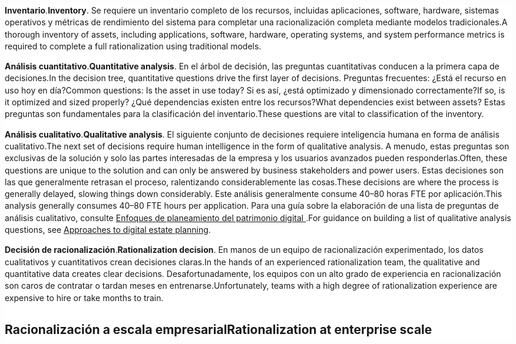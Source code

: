<span data-ttu-id="8faa9-114">**Inventario**.</span><span class="sxs-lookup"><span data-stu-id="8faa9-114">**Inventory**.</span></span> <span data-ttu-id="8faa9-115">Se requiere un inventario completo de los recursos, incluidas aplicaciones, software, hardware, sistemas operativos y métricas de rendimiento del sistema para completar una racionalización completa mediante modelos tradicionales.</span><span class="sxs-lookup"><span data-stu-id="8faa9-115">A thorough inventory of assets, including applications, software, hardware, operating systems, and system performance metrics is required to complete a full rationalization using traditional models.</span></span>

<span data-ttu-id="8faa9-116">**Análisis cuantitativo**.</span><span class="sxs-lookup"><span data-stu-id="8faa9-116">**Quantitative analysis**.</span></span> <span data-ttu-id="8faa9-117">En el árbol de decisión, las preguntas cuantitativas conducen a la primera capa de decisiones.</span><span class="sxs-lookup"><span data-stu-id="8faa9-117">In the decision tree, quantitative questions drive the first layer of decisions.</span></span> <span data-ttu-id="8faa9-118">Preguntas frecuentes: ¿Está el recurso en uso hoy en día?</span><span class="sxs-lookup"><span data-stu-id="8faa9-118">Common questions: Is the asset in use today?</span></span> <span data-ttu-id="8faa9-119">Si es así, ¿está optimizado y dimensionado correctamente?</span><span class="sxs-lookup"><span data-stu-id="8faa9-119">If so, is it optimized and sized properly?</span></span> <span data-ttu-id="8faa9-120">¿Qué dependencias existen entre los recursos?</span><span class="sxs-lookup"><span data-stu-id="8faa9-120">What dependencies exist between assets?</span></span> <span data-ttu-id="8faa9-121">Estas preguntas son fundamentales para la clasificación del inventario.</span><span class="sxs-lookup"><span data-stu-id="8faa9-121">These questions are vital to classification of the inventory.</span></span>

<span data-ttu-id="8faa9-122">**Análisis cualitativo**.</span><span class="sxs-lookup"><span data-stu-id="8faa9-122">**Qualitative analysis**.</span></span> <span data-ttu-id="8faa9-123">El siguiente conjunto de decisiones requiere inteligencia humana en forma de análisis cualitativo.</span><span class="sxs-lookup"><span data-stu-id="8faa9-123">The next set of decisions require human intelligence in the form of qualitative analysis.</span></span> <span data-ttu-id="8faa9-124">A menudo, estas preguntas son exclusivas de la solución y solo las partes interesadas de la empresa y los usuarios avanzados pueden responderlas.</span><span class="sxs-lookup"><span data-stu-id="8faa9-124">Often, these questions are unique to the solution and can only be answered by business stakeholders and power users.</span></span> <span data-ttu-id="8faa9-125">Estas decisiones son las que generalmente retrasan el proceso, ralentizando considerablemente las cosas.</span><span class="sxs-lookup"><span data-stu-id="8faa9-125">These decisions are where the process is generally delayed, slowing things down considerably.</span></span> <span data-ttu-id="8faa9-126">Este análisis generalmente consume 40&ndash;80 horas FTE por aplicación.</span><span class="sxs-lookup"><span data-stu-id="8faa9-126">This analysis generally consumes 40&ndash;80 FTE hours per application.</span></span> <span data-ttu-id="8faa9-127">Para una guía sobre la elaboración de una lista de preguntas de análisis cualitativo, consulte [Enfoques de planeamiento del patrimonio digital ](approach.md).</span><span class="sxs-lookup"><span data-stu-id="8faa9-127">For guidance on building a list of qualitative analysis questions, see [Approaches to digital estate planning](approach.md).</span></span>

<span data-ttu-id="8faa9-128">**Decisión de racionalización**.</span><span class="sxs-lookup"><span data-stu-id="8faa9-128">**Rationalization decision**.</span></span> <span data-ttu-id="8faa9-129">En manos de un equipo de racionalización experimentado, los datos cualitativos y cuantitativos crean decisiones claras.</span><span class="sxs-lookup"><span data-stu-id="8faa9-129">In the hands of an experienced rationalization team, the qualitative and quantitative data creates clear decisions.</span></span> <span data-ttu-id="8faa9-130">Desafortunadamente, los equipos con un alto grado de experiencia en racionalización son caros de contratar o tardan meses en entrenarse.</span><span class="sxs-lookup"><span data-stu-id="8faa9-130">Unfortunately, teams with a high degree of rationalization experience are expensive to hire or take months to train.</span></span>

## <a name="rationalization-at-enterprise-scale"></a><span data-ttu-id="8faa9-131">Racionalización a escala empresarial</span><span class="sxs-lookup"><span data-stu-id="8faa9-131">Rationalization at enterprise scale</span></span>
